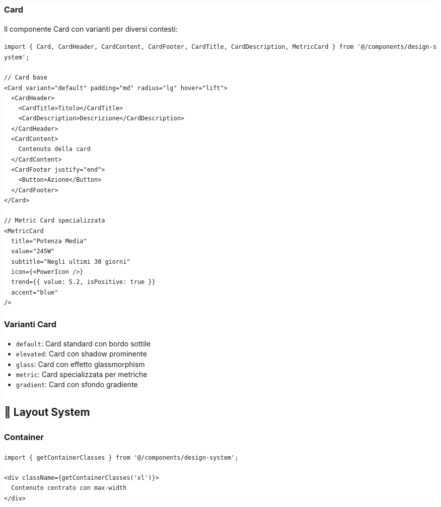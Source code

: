 ```tsx
```

### Card

Il componente Card con varianti per diversi contesti:

```tsx
import { Card, CardHeader, CardContent, CardFooter, CardTitle, CardDescription, MetricCard } from '@/components/design-system';

// Card base
<Card variant="default" padding="md" radius="lg" hover="lift">
  <CardHeader>
    <CardTitle>Titolo</CardTitle>
    <CardDescription>Descrizione</CardDescription>
  </CardHeader>
  <CardContent>
    Contenuto della card
  </CardContent>
  <CardFooter justify="end">
    <Button>Azione</Button>
  </CardFooter>
</Card>

// Metric Card specializzata
<MetricCard
  title="Potenza Media"
  value="245W"
  subtitle="Negli ultimi 30 giorni"
  icon={<PowerIcon />}
  trend={{ value: 5.2, isPositive: true }}
  accent="blue"
/>
```

### Varianti Card

- `default`: Card standard con bordo sottile
- `elevated`: Card con shadow prominente  
- `glass`: Card con effetto glassmorphism
- `metric`: Card specializzata per metriche
- `gradient`: Card con sfondo gradiente

## 📐 Layout System

### Container
```tsx
import { getContainerClasses } from '@/components/design-system';

<div className={getContainerClasses('xl')}>
  Contenuto centrato con max-width
</div>
```
